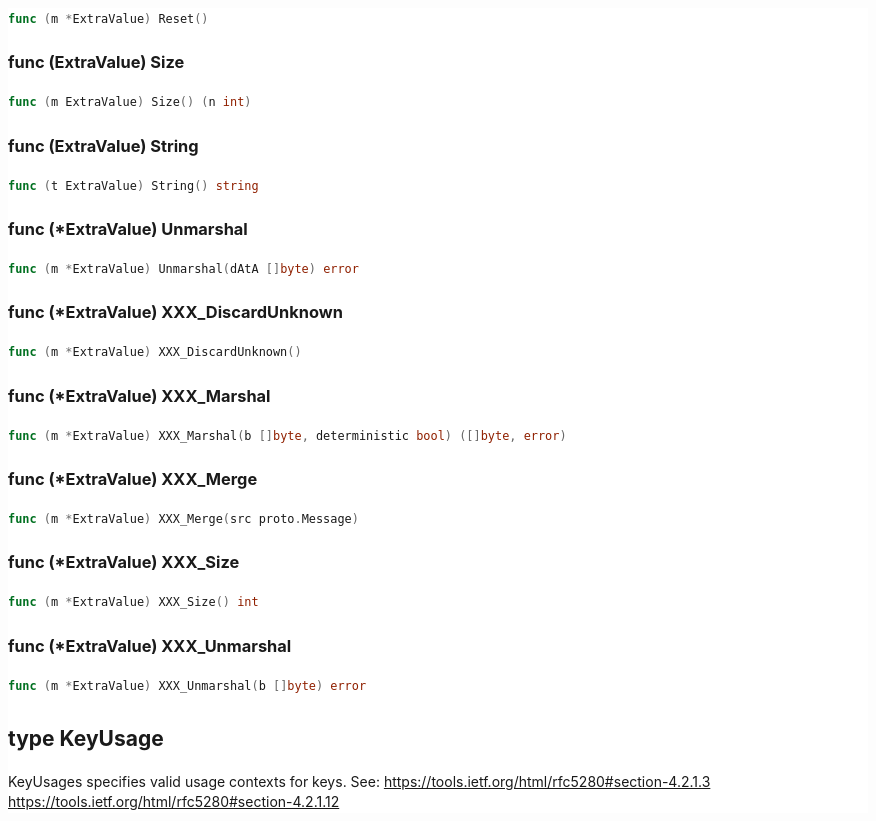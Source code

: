 ```go
func (m *ExtraValue) Reset()
```

### func \(ExtraValue\) Size

```go
func (m ExtraValue) Size() (n int)
```

### func \(ExtraValue\) String

```go
func (t ExtraValue) String() string
```

### func \(\*ExtraValue\) Unmarshal

```go
func (m *ExtraValue) Unmarshal(dAtA []byte) error
```

### func \(\*ExtraValue\) XXX\_DiscardUnknown

```go
func (m *ExtraValue) XXX_DiscardUnknown()
```

### func \(\*ExtraValue\) XXX\_Marshal

```go
func (m *ExtraValue) XXX_Marshal(b []byte, deterministic bool) ([]byte, error)
```

### func \(\*ExtraValue\) XXX\_Merge

```go
func (m *ExtraValue) XXX_Merge(src proto.Message)
```

### func \(\*ExtraValue\) XXX\_Size

```go
func (m *ExtraValue) XXX_Size() int
```

### func \(\*ExtraValue\) XXX\_Unmarshal

```go
func (m *ExtraValue) XXX_Unmarshal(b []byte) error
```

## type KeyUsage

KeyUsages specifies valid usage contexts for keys. See: https://tools.ietf.org/html/rfc5280#section-4.2.1.3 https://tools.ietf.org/html/rfc5280#section-4.2.1.12
